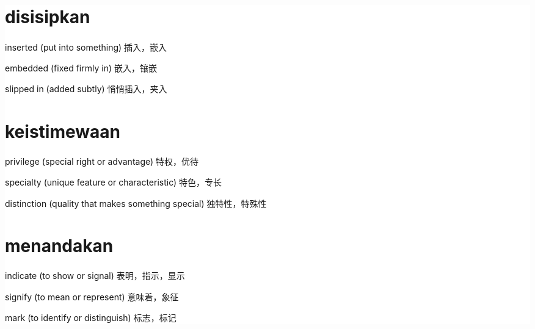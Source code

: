 # disisipkan

inserted (put into something)
插入，嵌入

embedded (fixed firmly in)
嵌入，镶嵌

slipped in (added subtly)
悄悄插入，夹入

# keistimewaan

privilege (special right or advantage)
特权，优待

specialty (unique feature or characteristic)
特色，专长

distinction (quality that makes something special)
独特性，特殊性

# menandakan

indicate (to show or signal)
表明，指示，显示

signify (to mean or represent)
意味着，象征

mark (to identify or distinguish)
标志，标记
